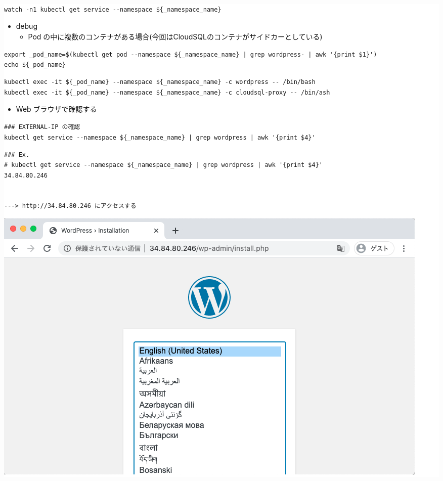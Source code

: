 ```
watch -n1 kubectl get service --namespace ${_namespace_name}
```

+ debug
  + Pod の中に複数のコンテナがある場合(今回はCloudSQLのコンテナがサイドカーとしている)

```
export _pod_name=$(kubectl get pod --namespace ${_namespace_name} | grep wordpress- | awk '{print $1}')
echo ${_pod_name}
```
```
kubectl exec -it ${_pod_name} --namespace ${_namespace_name} -c wordpress -- /bin/bash
kubectl exec -it ${_pod_name} --namespace ${_namespace_name} -c cloudsql-proxy -- /bin/ash
```



+ Web ブラウザで確認する

```
### EXTERNAL-IP の確認
kubectl get service --namespace ${_namespace_name} | grep wordpress | awk '{print $4}'
```
```
### Ex.
# kubectl get service --namespace ${_namespace_name} | grep wordpress | awk '{print $4}'
34.84.80.246


---> http://34.84.80.246 にアクセスする
```

![](./image.png)
